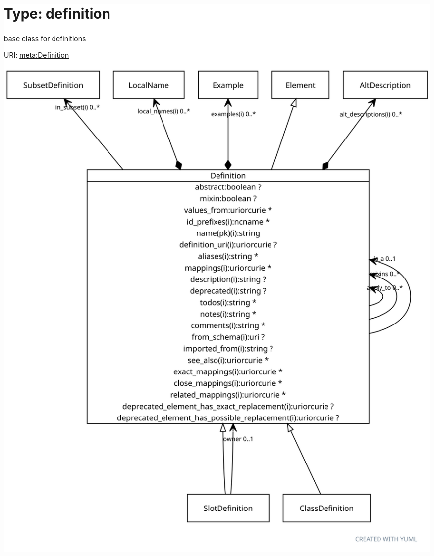 
# Type: definition


base class for definitions

URI: [meta:Definition](https://w3id.org/biolink/biolinkml/meta/Definition)


![img](images/Definition.svg)
